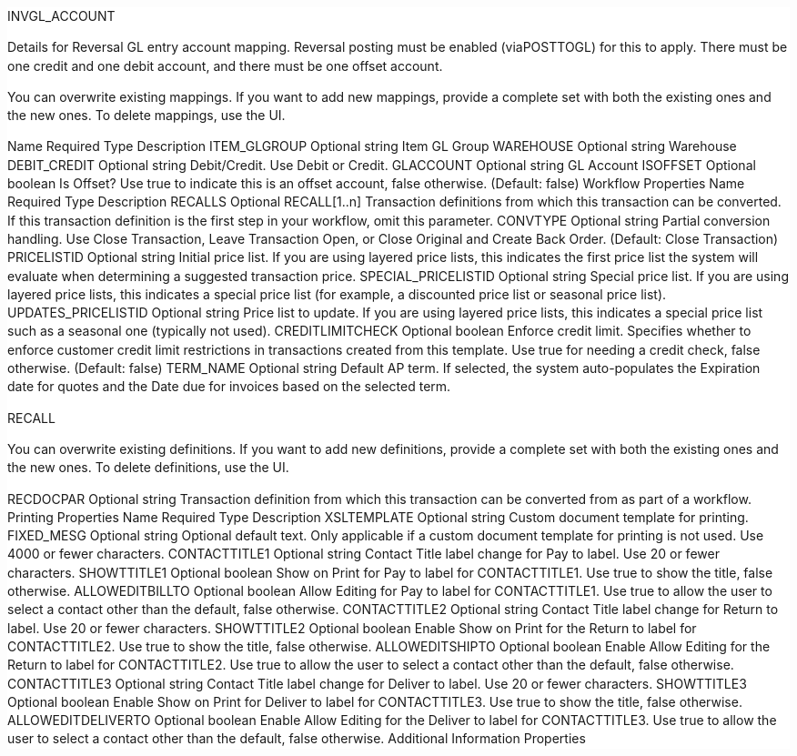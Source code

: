 INVGL_ACCOUNT

Details for Reversal GL entry account mapping. Reversal posting must be enabled (viaPOSTTOGL) for this to apply. There must be one credit and one debit account, and there must be one offset account.

You can overwrite existing mappings. If you want to add new mappings, provide a complete set with both the existing ones and the new ones. To delete mappings, use the UI.

Name	Required	Type	Description
ITEM_GLGROUP	Optional	string	Item GL Group
WAREHOUSE	Optional	string	Warehouse
DEBIT_CREDIT	Optional	string	Debit/Credit. Use Debit or Credit.
GLACCOUNT	Optional	string	GL Account
ISOFFSET	Optional	boolean	Is Offset? Use true to indicate this is an offset account, false otherwise. (Default: false)
Workflow Properties
Name	Required	Type	Description
RECALLS	Optional	RECALL[1..n]	Transaction definitions from which this transaction can be converted. If this transaction definition is the first step in your workflow, omit this parameter.
CONVTYPE	Optional	string	Partial conversion handling. Use Close Transaction, Leave Transaction Open, or Close Original and Create Back Order. (Default: Close Transaction)
PRICELISTID	Optional	string	Initial price list. If you are using layered price lists, this indicates the first price list the system will evaluate when determining a suggested transaction price.
SPECIAL_PRICELISTID	Optional	string	Special price list. If you are using layered price lists, this indicates a special price list (for example, a discounted price list or seasonal price list).
UPDATES_PRICELISTID	Optional	string	Price list to update. If you are using layered price lists, this indicates a special price list such as a seasonal one (typically not used).
CREDITLIMITCHECK	Optional	boolean	Enforce credit limit. Specifies whether to enforce customer credit limit restrictions in transactions created from this template. Use true for needing a credit check, false otherwise. (Default: false)
TERM_NAME	Optional	string	Default AP term. If selected, the system auto-populates the Expiration date for quotes and the Date due for invoices based on the selected term.

RECALL

You can overwrite existing definitions. If you want to add new definitions, provide a complete set with both the existing ones and the new ones. To delete definitions, use the UI.

RECDOCPAR	Optional	string	Transaction definition from which this transaction can be converted from as part of a workflow.
Printing Properties
Name	Required	Type	Description
XSLTEMPLATE	Optional	string	Custom document template for printing.
FIXED_MESG	Optional	string	Optional default text. Only applicable if a custom document template for printing is not used. Use 4000 or fewer characters.
CONTACTTITLE1	Optional	string	Contact Title label change for Pay to label. Use 20 or fewer characters.
SHOWTTITLE1	Optional	boolean	Show on Print for Pay to label for CONTACTTITLE1. Use true to show the title, false otherwise.
ALLOWEDITBILLTO	Optional	boolean	Allow Editing for Pay to label for CONTACTTITLE1. Use true to allow the user to select a contact other than the default, false otherwise.
CONTACTTITLE2	Optional	string	Contact Title label change for Return to label. Use 20 or fewer characters.
SHOWTTITLE2	Optional	boolean	Enable Show on Print for the Return to label for CONTACTTITLE2. Use true to show the title, false otherwise.
ALLOWEDITSHIPTO	Optional	boolean	Enable Allow Editing for the Return to label for CONTACTTITLE2. Use true to allow the user to select a contact other than the default, false otherwise.
CONTACTTITLE3	Optional	string	Contact Title label change for Deliver to label. Use 20 or fewer characters.
SHOWTTITLE3	Optional	boolean	Enable Show on Print for Deliver to label for CONTACTTITLE3. Use true to show the title, false otherwise.
ALLOWEDITDELIVERTO	Optional	boolean	Enable Allow Editing for the Deliver to label for CONTACTTITLE3. Use true to allow the user to select a contact other than the default, false otherwise.
Additional Information Properties

